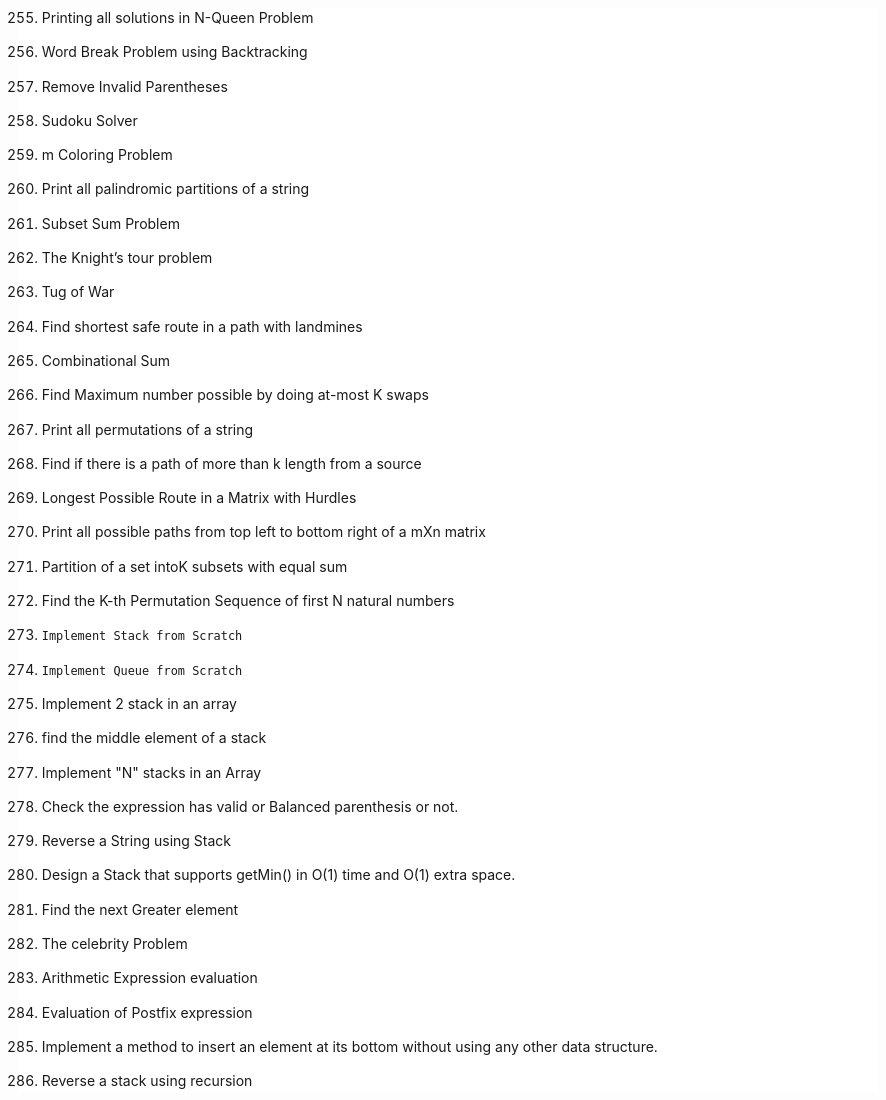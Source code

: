 255.	Printing all solutions in N-Queen Problem

256.	Word Break Problem using Backtracking

257.	Remove Invalid Parentheses

258.	Sudoku Solver

259.	m Coloring Problem

260.	Print all palindromic partitions of a string

261.	Subset Sum Problem

262.	The Knight’s tour problem

263.	Tug of War

264.	Find shortest safe route in a path with landmines

265.	Combinational Sum

266.	Find Maximum number possible by doing at-most K swaps

267.	Print all permutations of a string 

268.	Find if there is a path of more than k length from a source

269.	Longest Possible Route in a Matrix with Hurdles

270.	Print all possible paths from top left to bottom right of a mXn matrix

271.	Partition of a set intoK subsets with equal sum

272.	Find the K-th Permutation Sequence of first N natural numbers



273.	 Implement Stack from Scratch

274.	 Implement Queue from Scratch

275.	Implement 2 stack in an array

276.	find the middle element of a stack

277.	Implement "N" stacks in an Array

278.	Check the expression has valid or Balanced parenthesis or not.

279.	Reverse a String using Stack

280.	Design a Stack that supports getMin() in O(1) time and O(1) extra space.

281.	Find the next Greater element

282.	The celebrity Problem

283.	Arithmetic Expression evaluation

284.	Evaluation of Postfix expression

285.	Implement a method to insert an element at its bottom without using any other data structure.

286.	Reverse a stack using recursion
